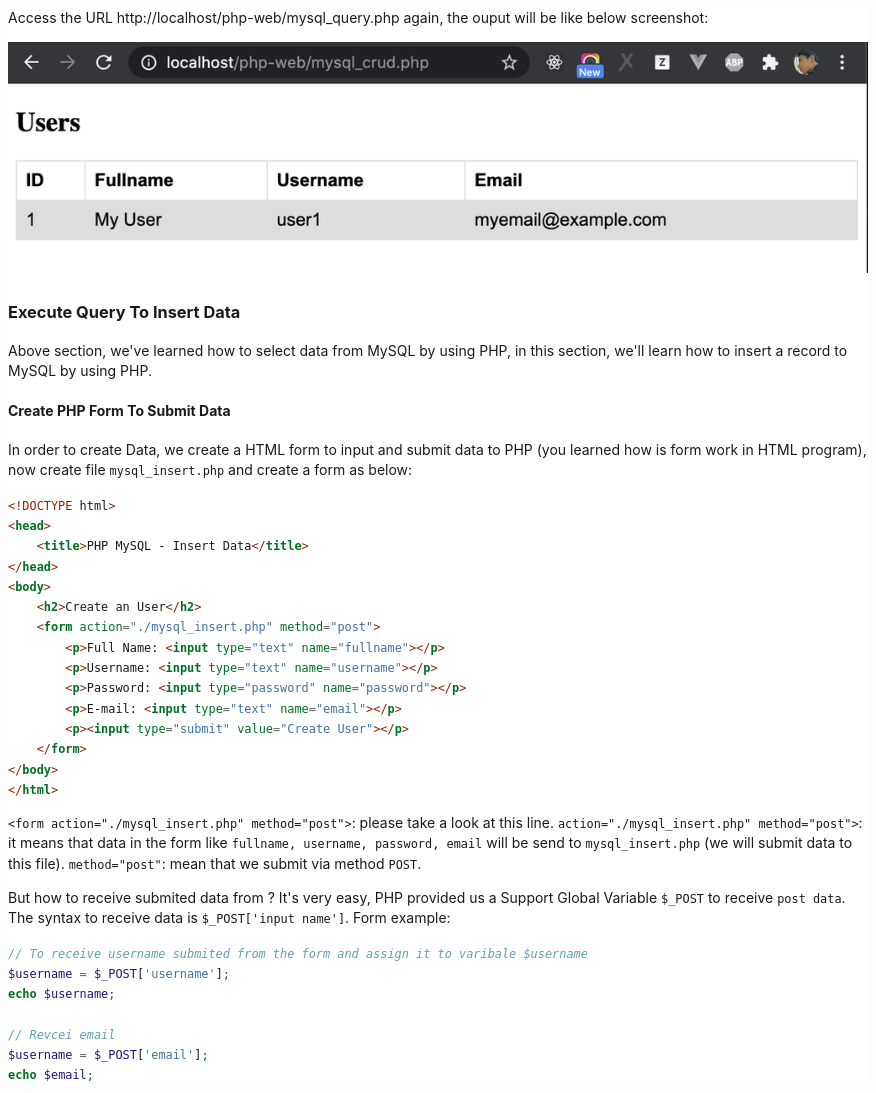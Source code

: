 Access the URL http://localhost/php-web/mysql_query.php again, the ouput will be like below screenshot:

![](./images/render_query_result_to_table.png)


### Execute Query To Insert Data

Above section, we've learned how to select data from MySQL by using PHP, in this section, we'll learn how to insert a record to MySQL by using PHP.
#### Create PHP Form To Submit Data

In order to create Data, we create a HTML form to input and submit data to PHP (you learned how is form work in HTML program), now create file `mysql_insert.php` and create a form as below:

```html
<!DOCTYPE html>
<head>
    <title>PHP MySQL - Insert Data</title>
</head>
<body>
    <h2>Create an User</h2>
    <form action="./mysql_insert.php" method="post">
        <p>Full Name: <input type="text" name="fullname"></p>
        <p>Username: <input type="text" name="username"></p>
        <p>Password: <input type="password" name="password"></p>
        <p>E-mail: <input type="text" name="email"></p>
        <p><input type="submit" value="Create User"></p>
    </form>
</body>
</html>
```
`<form action="./mysql_insert.php" method="post">`: please take a look at this line. `action="./mysql_insert.php" method="post">`: it means that data in the form like `fullname, username, password, email` will be send to `mysql_insert.php` (we will submit data to this file). `method="post"`: mean that we submit via method `POST`.  

But how to receive submited data from ? It's very easy, PHP provided us a Support Global Variable `$_POST` to receive `post data`. The syntax to receive data is `$_POST['input name']`. Form example:

```php
// To receive username submited from the form and assign it to varibale $username
$username = $_POST['username'];
echo $username;

// Revcei email
$username = $_POST['email'];
echo $email;
```
